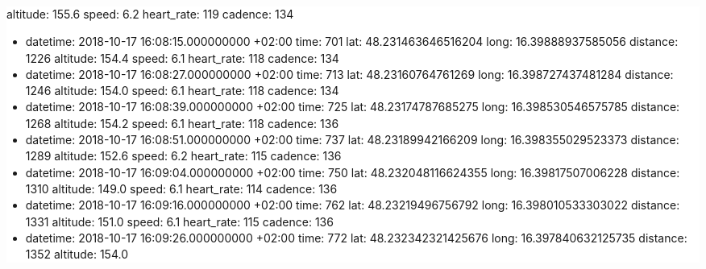   altitude: 155.6
  speed: 6.2
  heart_rate: 119
  cadence: 134
- datetime: 2018-10-17 16:08:15.000000000 +02:00
  time: 701
  lat: 48.231463646516204
  long: 16.39888937585056
  distance: 1226
  altitude: 154.4
  speed: 6.1
  heart_rate: 118
  cadence: 134
- datetime: 2018-10-17 16:08:27.000000000 +02:00
  time: 713
  lat: 48.23160764761269
  long: 16.398727437481284
  distance: 1246
  altitude: 154.0
  speed: 6.1
  heart_rate: 118
  cadence: 134
- datetime: 2018-10-17 16:08:39.000000000 +02:00
  time: 725
  lat: 48.23174787685275
  long: 16.398530546575785
  distance: 1268
  altitude: 154.2
  speed: 6.1
  heart_rate: 118
  cadence: 136
- datetime: 2018-10-17 16:08:51.000000000 +02:00
  time: 737
  lat: 48.23189942166209
  long: 16.398355029523373
  distance: 1289
  altitude: 152.6
  speed: 6.2
  heart_rate: 115
  cadence: 136
- datetime: 2018-10-17 16:09:04.000000000 +02:00
  time: 750
  lat: 48.232048116624355
  long: 16.39817507006228
  distance: 1310
  altitude: 149.0
  speed: 6.1
  heart_rate: 114
  cadence: 136
- datetime: 2018-10-17 16:09:16.000000000 +02:00
  time: 762
  lat: 48.23219496756792
  long: 16.398010533303022
  distance: 1331
  altitude: 151.0
  speed: 6.1
  heart_rate: 115
  cadence: 136
- datetime: 2018-10-17 16:09:26.000000000 +02:00
  time: 772
  lat: 48.232342321425676
  long: 16.397840632125735
  distance: 1352
  altitude: 154.0